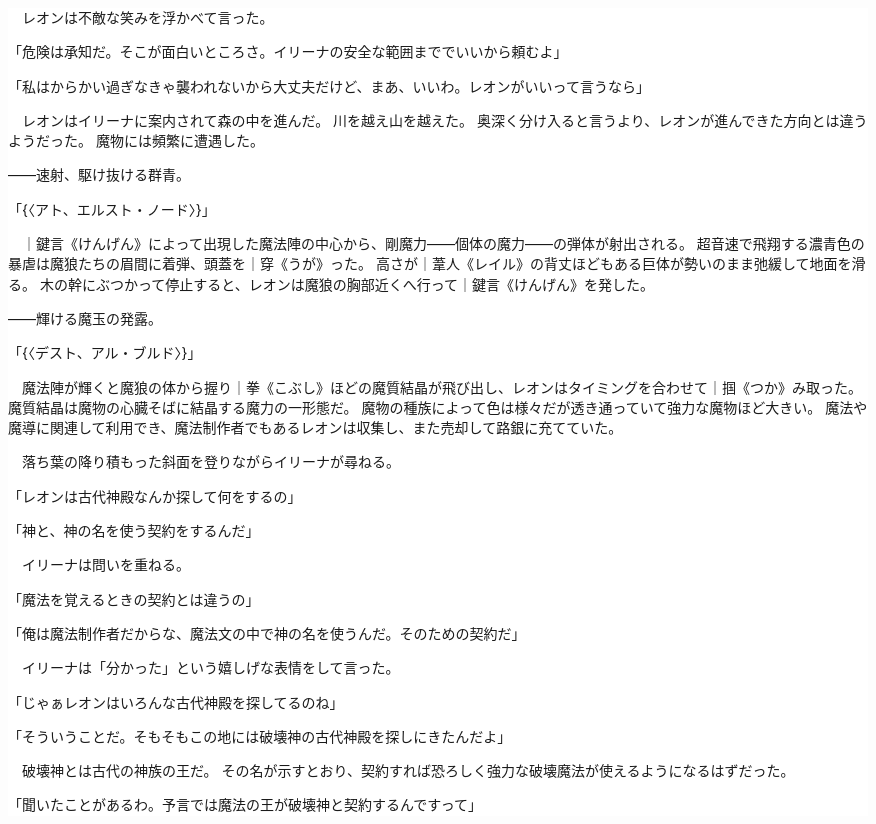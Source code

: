 　レオンは不敵な笑みを浮かべて言った。


「危険は承知だ。そこが面白いところさ。イリーナの安全な範囲まででいいから頼むよ」

「私はからかい過ぎなきゃ襲われないから大丈夫だけど、まあ、いいわ。レオンがいいって言うなら」


　レオンはイリーナに案内されて森の中を進んだ。
川を越え山を越えた。
奥深く分け入ると言うより、レオンが進んできた方向とは違うようだった。
魔物には頻繁に遭遇した。


――速射、駆け抜ける群青。


「{〈アト、エルスト・ノード〉}」


　｜鍵言《けんげん》によって出現した魔法陣の中心から、剛魔力――個体の魔力――の弾体が射出される。
超音速で飛翔する濃青色の暴虐は魔狼たちの眉間に着弾、頭蓋を｜穿《うが》った。
高さが｜葦人《レイル》の背丈ほどもある巨体が勢いのまま弛緩して地面を滑る。
木の幹にぶつかって停止すると、レオンは魔狼の胸部近くへ行って｜鍵言《けんげん》を発した。

――輝ける魔玉の発露。


「{〈デスト、アル・ブルド〉}」


　魔法陣が輝くと魔狼の体から握り｜拳《こぶし》ほどの魔質結晶が飛び出し、レオンはタイミングを合わせて｜掴《つか》み取った。
魔質結晶は魔物の心臓そばに結晶する魔力の一形態だ。
魔物の種族によって色は様々だが透き通っていて強力な魔物ほど大きい。
魔法や魔導に関連して利用でき、魔法制作者でもあるレオンは収集し、また売却して路銀に充てていた。


　落ち葉の降り積もった斜面を登りながらイリーナが尋ねる。


「レオンは古代神殿なんか探して何をするの」

「神と、神の名を使う契約をするんだ」


　イリーナは問いを重ねる。


「魔法を覚えるときの契約とは違うの」

「俺は魔法制作者だからな、魔法文の中で神の名を使うんだ。そのための契約だ」


　イリーナは「分かった」という嬉しげな表情をして言った。


「じゃぁレオンはいろんな古代神殿を探してるのね」

「そういうことだ。そもそもこの地には破壊神の古代神殿を探しにきたんだよ」


　破壊神とは古代の神族の王だ。
その名が示すとおり、契約すれば恐ろしく強力な破壊魔法が使えるようになるはずだった。


「聞いたことがあるわ。予言では魔法の王が破壊神と契約するんですって」
